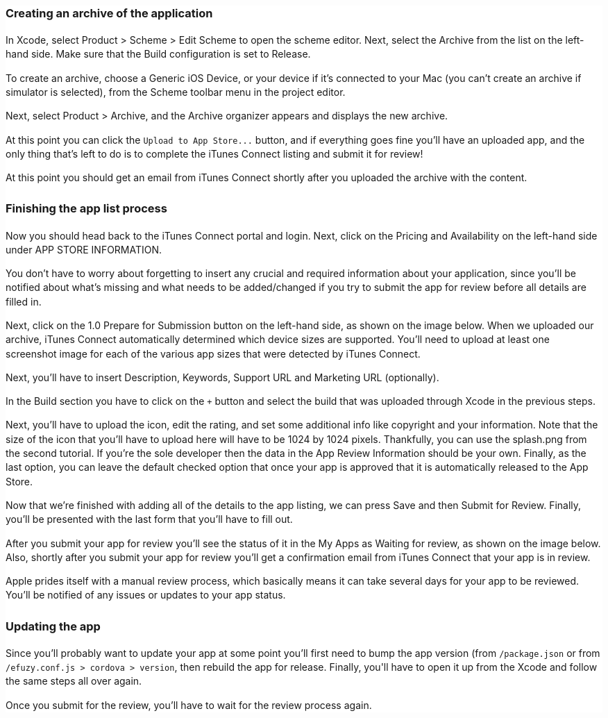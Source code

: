 ### Creating an archive of the application
In Xcode, select Product > Scheme > Edit Scheme to open the scheme editor. Next, select the Archive from the list on the left-hand side. Make sure that the Build configuration is set to Release.

To create an archive, choose a Generic iOS Device, or your device if it’s connected to your Mac (you can’t create an archive if simulator is selected), from the Scheme toolbar menu in the project editor.

Next, select Product > Archive, and the Archive organizer appears and displays the new archive.

At this point you can click the `Upload to App Store...` button, and if everything goes fine you’ll have an uploaded app, and the only thing that’s left to do is to complete the iTunes Connect listing and submit it for review!

At this point you should get an email from iTunes Connect shortly after you uploaded the archive with the content.

### Finishing the app list process
Now you should head back to the iTunes Connect portal and login. Next, click on the Pricing and Availability on the left-hand side under APP STORE INFORMATION.

You don’t have to worry about forgetting to insert any crucial and required information about your application, since you’ll be notified about what’s missing and what needs to be added/changed if you try to submit the app for review before all details are filled in.

Next, click on the 1.0 Prepare for Submission button on the left-hand side, as shown on the image below. When we uploaded our archive, iTunes Connect automatically determined which device sizes are supported. You’ll need to upload at least one screenshot image for each of the various app sizes that were detected by iTunes Connect.

Next, you’ll have to insert Description, Keywords, Support URL and Marketing URL (optionally).

In the Build section you have to click on the `+` button and select the build that was uploaded through Xcode in the previous steps.

Next, you’ll have to upload the icon, edit the rating, and set some additional info like copyright and your information. Note that the size of the icon that you’ll have to upload here will have to be 1024 by 1024 pixels. Thankfully, you can use the splash.png from the second tutorial. If you’re the sole developer then the data in the App Review Information should be your own. Finally, as the last option, you can leave the default checked option that once your app is approved that it is automatically released to the App Store.

Now that we’re finished with adding all of the details to the app listing, we can press Save and then Submit for Review. Finally, you’ll be presented with the last form that you’ll have to fill out.

After you submit your app for review you’ll see the status of it in the My Apps as Waiting for review, as shown on the image below. Also, shortly after you submit your app for review you’ll get a confirmation email from iTunes Connect that your app is in review.

Apple prides itself with a manual review process, which basically means it can take several days for your app to be reviewed. You’ll be notified of any issues or updates to your app status.

### Updating the app
Since you’ll probably want to update your app at some point you’ll first need to bump the app version (from `/package.json` or from `/efuzy.conf.js > cordova > version`, then rebuild the app for release. Finally, you'll have to open it up from the Xcode and follow the same steps all over again.

Once you submit for the review, you’ll have to wait for the review process again.
